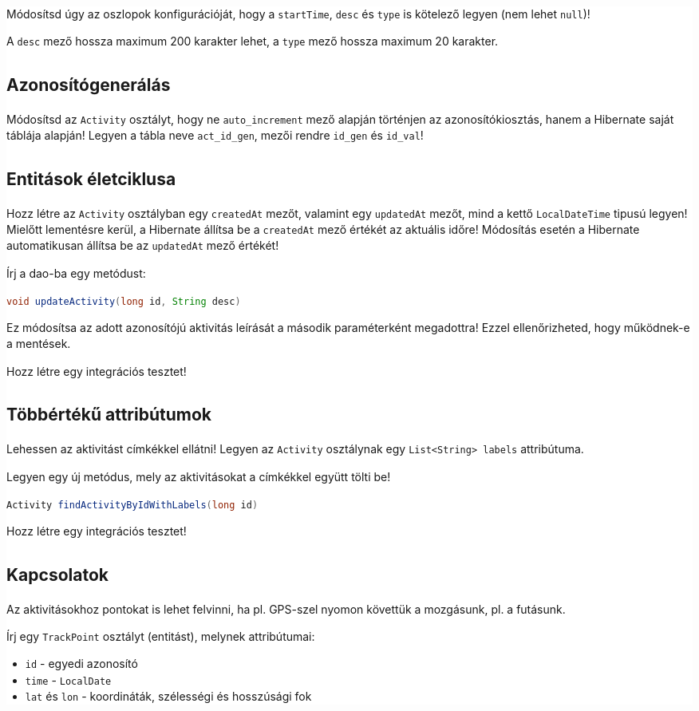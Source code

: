 Módosítsd úgy az oszlopok konfigurációját, hogy a `startTime`, `desc` és `type` is kötelező legyen (nem lehet `null`)!

A `desc` mező hossza maximum 200 karakter lehet, a `type` mező hossza maximum 20 karakter.

## Azonosítógenerálás

Módosítsd az `Activity` osztályt, hogy ne `auto_increment` mező alapján történjen az azonosítókiosztás, hanem a Hibernate
saját táblája alapján! Legyen a tábla neve `act_id_gen`, mezői rendre `id_gen` és `id_val`!

## Entitások életciklusa

Hozz létre az `Activity` osztályban egy `createdAt` mezőt, valamint egy `updatedAt` mezőt, mind a kettő
`LocalDateTime` tipusú legyen! Mielőtt lementésre kerül, a Hibernate állítsa be a `createdAt` mező értékét
az aktuális időre! Módosítás esetén a Hibernate automatikusan állítsa be az `updatedAt` mező értékét!

Írj a dao-ba egy metódust:

```java
void updateActivity(long id, String desc)
```

Ez módosítsa az adott azonosítójú aktivitás leírását a második paraméterként megadottra! Ezzel ellenőrizheted, hogy
működnek-e a mentések.

Hozz létre egy integrációs tesztet!

## Többértékű attribútumok

Lehessen az aktivitást címkékkel ellátni! Legyen az `Activity` osztálynak egy `List<String> labels`
attribútuma.

Legyen egy új metódus, mely az aktivitásokat a címkékkel együtt tölti be!

```java
Activity findActivityByIdWithLabels(long id)
```

Hozz létre egy integrációs tesztet!

## Kapcsolatok

Az aktivitásokhoz pontokat is lehet felvinni, ha pl. GPS-szel nyomon követtük a mozgásunk, pl. a futásunk.

Írj egy `TrackPoint` osztályt (entitást), melynek attribútumai:

* `id` - egyedi azonosító
* `time` - `LocalDate`
* `lat` és `lon` - koordináták, szélességi és hosszúsági fok

